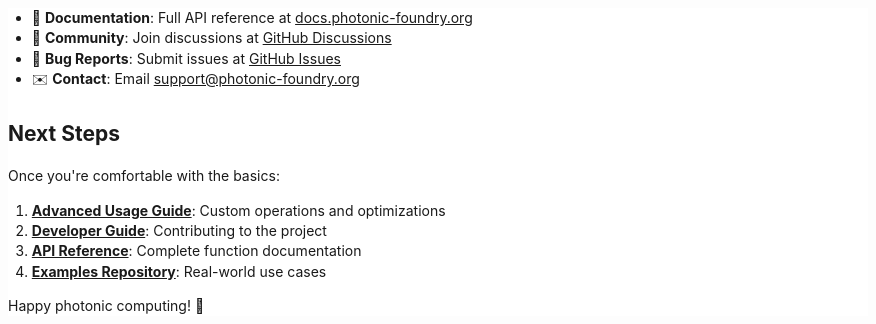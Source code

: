 - 📖 **Documentation**: Full API reference at [docs.photonic-foundry.org](https://docs.photonic-foundry.org)
- 💬 **Community**: Join discussions at [GitHub Discussions](https://github.com/yourusername/photonic-nn-foundry/discussions)
- 🐛 **Bug Reports**: Submit issues at [GitHub Issues](https://github.com/yourusername/photonic-nn-foundry/issues)
- ✉️ **Contact**: Email support@photonic-foundry.org

## Next Steps

Once you're comfortable with the basics:

1. **[Advanced Usage Guide](advanced-usage.md)**: Custom operations and optimizations
2. **[Developer Guide](../developer/contributing.md)**: Contributing to the project
3. **[API Reference](../api/index.md)**: Complete function documentation
4. **[Examples Repository](https://github.com/yourusername/photonic-foundry-examples)**: Real-world use cases

Happy photonic computing! 🌟